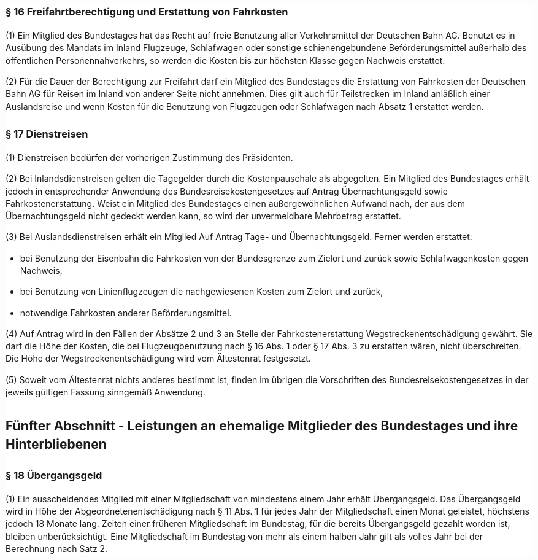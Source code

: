 
### § 16 Freifahrtberechtigung und Erstattung von Fahrkosten

(1) Ein Mitglied des Bundestages hat das Recht auf freie Benutzung aller Verkehrsmittel der Deutschen Bahn AG. Benutzt es in Ausübung des Mandats im Inland Flugzeuge, Schlafwagen oder sonstige schienengebundene Beförderungsmittel außerhalb des öffentlichen Personennahverkehrs, so werden die Kosten bis zur höchsten Klasse gegen Nachweis erstattet.

(2) Für die Dauer der Berechtigung zur Freifahrt darf ein Mitglied des Bundestages die Erstattung von Fahrkosten der Deutschen Bahn AG für Reisen im Inland von anderer Seite nicht annehmen. Dies gilt auch für Teilstrecken im Inland anläßlich einer Auslandsreise und wenn Kosten für die Benutzung von Flugzeugen oder Schlafwagen nach Absatz 1 erstattet werden.


### § 17 Dienstreisen

(1) Dienstreisen bedürfen der vorherigen Zustimmung des Präsidenten.

(2) Bei Inlandsdienstreisen gelten die Tagegelder durch die Kostenpauschale als abgegolten. Ein Mitglied des Bundestages erhält jedoch in entsprechender Anwendung des Bundesreisekostengesetzes auf Antrag Übernachtungsgeld sowie Fahrkostenerstattung. Weist ein Mitglied des Bundestages einen außergewöhnlichen Aufwand nach, der aus dem Übernachtungsgeld nicht gedeckt werden kann, so wird der unvermeidbare Mehrbetrag erstattet.

(3) Bei Auslandsdienstreisen erhält ein Mitglied Auf Antrag Tage- und Übernachtungsgeld. Ferner werden erstattet:

-   bei Benutzung der Eisenbahn die Fahrkosten von der Bundesgrenze zum Zielort und zurück sowie Schlafwagenkosten gegen Nachweis,


-   bei Benutzung von Linienflugzeugen die nachgewiesenen Kosten zum Zielort und zurück,


-   notwendige Fahrkosten anderer Beförderungsmittel.




(4) Auf Antrag wird in den Fällen der Absätze 2 und 3 an Stelle der Fahrkostenerstattung Wegstreckenentschädigung gewährt. Sie darf die Höhe der Kosten, die bei Flugzeugbenutzung nach § 16 Abs. 1 oder § 17 Abs. 3 zu erstatten wären, nicht überschreiten. Die Höhe der Wegstreckenentschädigung wird vom Ältestenrat festgesetzt.

(5) Soweit vom Ältestenrat nichts anderes bestimmt ist, finden im übrigen die Vorschriften des Bundesreisekostengesetzes in der jeweils gültigen Fassung sinngemäß Anwendung.


## Fünfter Abschnitt - Leistungen an ehemalige Mitglieder des Bundestages und ihre Hinterbliebenen



### § 18 Übergangsgeld

(1) Ein ausscheidendes Mitglied mit einer Mitgliedschaft von mindestens einem Jahr erhält Übergangsgeld. Das Übergangsgeld wird in Höhe der Abgeordnetenentschädigung nach § 11 Abs. 1 für jedes Jahr der Mitgliedschaft einen Monat geleistet, höchstens jedoch 18 Monate lang. Zeiten einer früheren Mitgliedschaft im Bundestag, für die bereits Übergangsgeld gezahlt worden ist, bleiben unberücksichtigt. Eine Mitgliedschaft im Bundestag von mehr als einem halben Jahr gilt als volles Jahr bei der Berechnung nach Satz 2.
